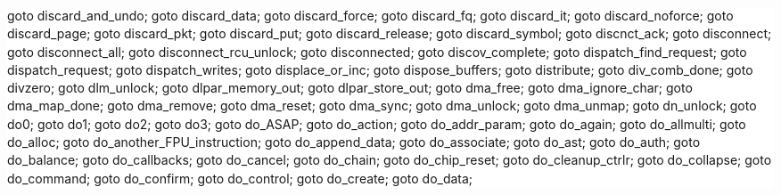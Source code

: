 goto discard_and_undo;
goto discard_data;
goto discard_force;
goto discard_fq;
goto discard_it;
goto discard_noforce;
goto discard_page;
goto discard_pkt;
goto discard_put;
goto discard_release;
goto discard_symbol;
goto discnct_ack;
goto disconnect;
goto disconnect_all;
goto disconnect_rcu_unlock;
goto disconnected;
goto discov_complete;
goto dispatch_find_request;
goto dispatch_request;
goto dispatch_writes;
goto displace_or_inc;
goto dispose_buffers;
goto distribute;
goto div_comb_done;
goto divzero;
goto dlm_unlock;
goto dlpar_memory_out;
goto dlpar_store_out;
goto dma_free;
goto dma_ignore_char;
goto dma_map_done;
goto dma_remove;
goto dma_reset;
goto dma_sync;
goto dma_unlock;
goto dma_unmap;
goto dn_unlock;
goto do0;
goto do1;
goto do2;
goto do3;
goto do_ASAP;
goto do_action;
goto do_addr_param;
goto do_again;
goto do_allmulti;
goto do_alloc;
goto do_another_FPU_instruction;
goto do_append_data;
goto do_associate;
goto do_ast;
goto do_auth;
goto do_balance;
goto do_callbacks;
goto do_cancel;
goto do_chain;
goto do_chip_reset;
goto do_cleanup_ctrlr;
goto do_collapse;
goto do_command;
goto do_confirm;
goto do_control;
goto do_create;
goto do_data;